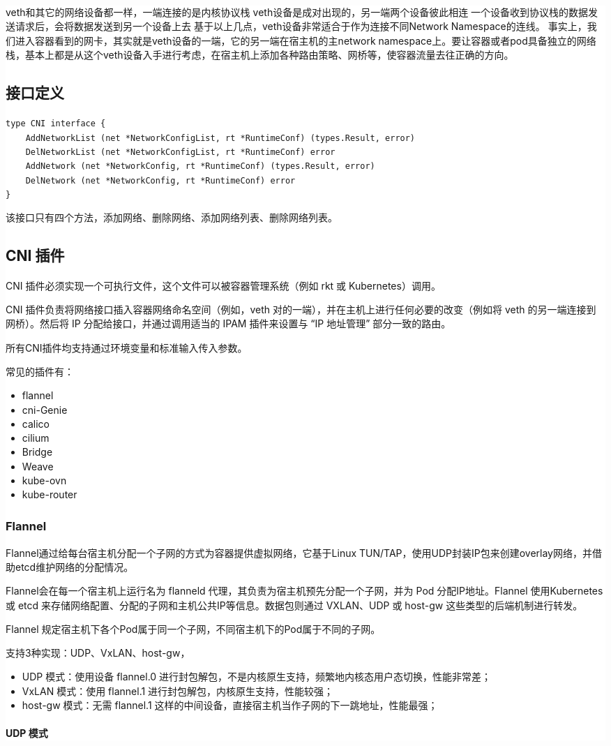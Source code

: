 veth和其它的网络设备都一样，一端连接的是内核协议栈
veth设备是成对出现的，另一端两个设备彼此相连
一个设备收到协议栈的数据发送请求后，会将数据发送到另一个设备上去
基于以上几点，veth设备非常适合于作为连接不同Network Namespace的连线。
事实上，我们进入容器看到的网卡，其实就是veth设备的一端，它的另一端在宿主机的主network namespace上。要让容器或者pod具备独立的网络栈，基本上都是从这个veth设备入手进行考虑，在宿主机上添加各种路由策略、网桥等，使容器流量去往正确的方向。

## 接口定义

```golang
type CNI interface {
    AddNetworkList (net *NetworkConfigList, rt *RuntimeConf) (types.Result, error)
    DelNetworkList (net *NetworkConfigList, rt *RuntimeConf) error
    AddNetwork (net *NetworkConfig, rt *RuntimeConf) (types.Result, error)
    DelNetwork (net *NetworkConfig, rt *RuntimeConf) error
}
```

该接口只有四个方法，添加网络、删除网络、添加网络列表、删除网络列表。

## CNI 插件

CNI 插件必须实现一个可执行文件，这个文件可以被容器管理系统（例如 rkt 或 Kubernetes）调用。

CNI 插件负责将网络接口插入容器网络命名空间（例如，veth 对的一端），并在主机上进行任何必要的改变（例如将 veth 的另一端连接到网桥）。然后将 IP 分配给接口，并通过调用适当的 IPAM 插件来设置与 “IP 地址管理” 部分一致的路由。

所有CNI插件均支持通过环境变量和标准输入传入参数。

常见的插件有：

- flannel
- cni-Genie
- calico
- cilium
- Bridge
- Weave
- kube-ovn
- kube-router

### Flannel

Flannel通过给每台宿主机分配一个子网的方式为容器提供虚拟网络，它基于Linux TUN/TAP，使用UDP封装IP包来创建overlay网络，并借助etcd维护网络的分配情况。

Flannel会在每一个宿主机上运行名为 flanneld 代理，其负责为宿主机预先分配一个子网，并为 Pod 分配IP地址。Flannel 使用Kubernetes 或 etcd 来存储网络配置、分配的子网和主机公共IP等信息。数据包则通过 VXLAN、UDP 或 host-gw 这些类型的后端机制进行转发。

Flannel 规定宿主机下各个Pod属于同一个子网，不同宿主机下的Pod属于不同的子网。

支持3种实现：UDP、VxLAN、host-gw，

- UDP 模式：使用设备 flannel.0 进行封包解包，不是内核原生支持，频繁地内核态用户态切换，性能非常差；
- VxLAN 模式：使用 flannel.1 进行封包解包，内核原生支持，性能较强；
- host-gw 模式：无需 flannel.1 这样的中间设备，直接宿主机当作子网的下一跳地址，性能最强；

#### UDP 模式
